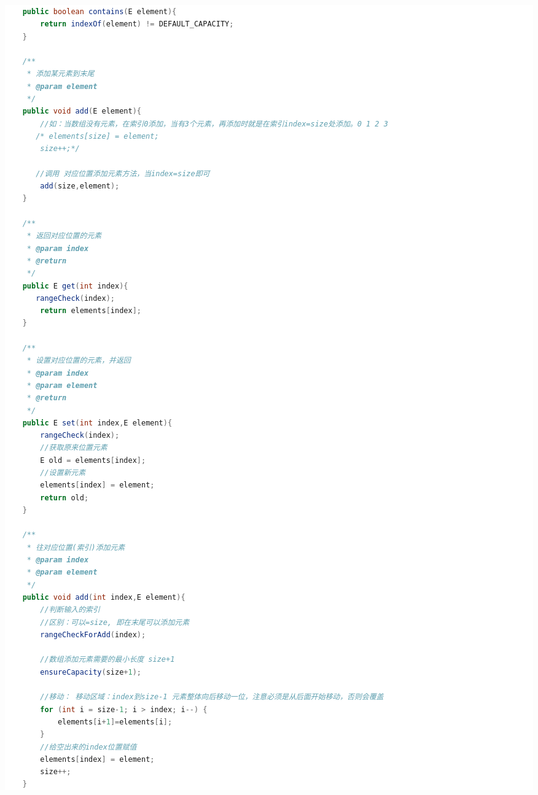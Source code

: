 ```java
    public boolean contains(E element){
        return indexOf(element) != DEFAULT_CAPACITY;
    }

    /**
     * 添加某元素到末尾
     * @param element
     */
    public void add(E element){
        //如：当数组没有元素，在索引0添加，当有3个元素，再添加时就是在索引index=size处添加。0 1 2 3
       /* elements[size] = element;
        size++;*/

       //调用 对应位置添加元素方法，当index=size即可
        add(size,element);
    }

    /**
     * 返回对应位置的元素
     * @param index
     * @return
     */
    public E get(int index){
       rangeCheck(index);
        return elements[index];
    }

    /**
     * 设置对应位置的元素，并返回
     * @param index
     * @param element
     * @return
     */
    public E set(int index,E element){
        rangeCheck(index);
        //获取原来位置元素
        E old = elements[index];
        //设置新元素
        elements[index] = element;
        return old;
    }

    /**
     * 往对应位置(索引)添加元素
     * @param index
     * @param element
     */
    public void add(int index,E element){
        //判断输入的索引
        //区别：可以=size, 即在末尾可以添加元素
        rangeCheckForAdd(index);

        //数组添加元素需要的最小长度 size+1
        ensureCapacity(size+1);

        //移动： 移动区域：index到size-1 元素整体向后移动一位，注意必须是从后面开始移动，否则会覆盖
        for (int i = size-1; i > index; i--) {
            elements[i+1]=elements[i];
        }
        //给空出来的index位置赋值
        elements[index] = element;
        size++;
    }
```